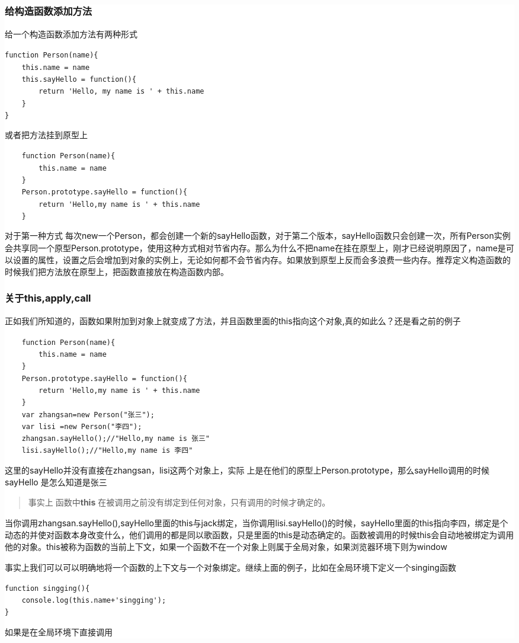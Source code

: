 ### 给构造函数添加方法

给一个构造函数添加方法有两种形式

	function Person(name){
	    this.name = name
	    this.sayHello = function(){
	        return 'Hello, my name is ' + this.name
	    }
	}

或者把方法挂到原型上

		function Person(name){
    		this.name = name
		}
		Person.prototype.sayHello = function(){
		    return 'Hello,my name is ' + this.name
		}

对于第一种方式 每次new一个Person，都会创建一个新的sayHello函数，对于第二个版本，sayHello函数只会创建一次，所有Person实例会共享同一个原型Person.prototype，使用这种方式相对节省内存。那么为什么不把name在挂在原型上，刚才已经说明原因了，name是可以设置的属性，设置之后会增加到对象的实例上，无论如何都不会节省内存。如果放到原型上反而会多浪费一些内存。推荐定义构造函数的时候我们把方法放在原型上，把函数直接放在构造函数内部。

### 关于this,apply,call

正如我们所知道的，函数如果附加到对象上就变成了方法，并且函数里面的this指向这个对象,真的如此么？还是看之前的例子


		function Person(name){
    		this.name = name
		}
		Person.prototype.sayHello = function(){
		    return 'Hello,my name is ' + this.name
		}
		var zhangsan=new Person("张三");
		var lisi =new Person("李四");
	    zhangsan.sayHello();//"Hello,my name is 张三"
	    lisi.sayHello();//"Hello,my name is 李四"

这里的sayHello并没有直接在zhangsan，lisi这两个对象上，实际 上是在他们的原型上Person.prototype，那么sayHello调用的时候sayHello 是怎么知道是张三 

> 事实上 函数中**this** 在被调用之前没有绑定到任何对象，只有调用的时候才确定的。

当你调用zhangsan.sayHello(),sayHello里面的this与jack绑定，当你调用lisi.sayHello()的时候，sayHello里面的this指向李四，绑定是个动态的并使对函数本身改变什么，他们调用的都是同以歌函数，只是里面的this是动态确定的。函数被调用的时候this会自动地被绑定为调用他的对象。this被称为函数的当前上下文，如果一个函数不在一个对象上则属于全局对象，如果浏览器环境下则为window


事实上我们可以可以明确地将一个函数的上下文与一个对象绑定。继续上面的例子，比如在全局环境下定义一个singing函数


	function singging(){
		console.log(this.name+'singging');
	}

如果是在全局环境下直接调用
